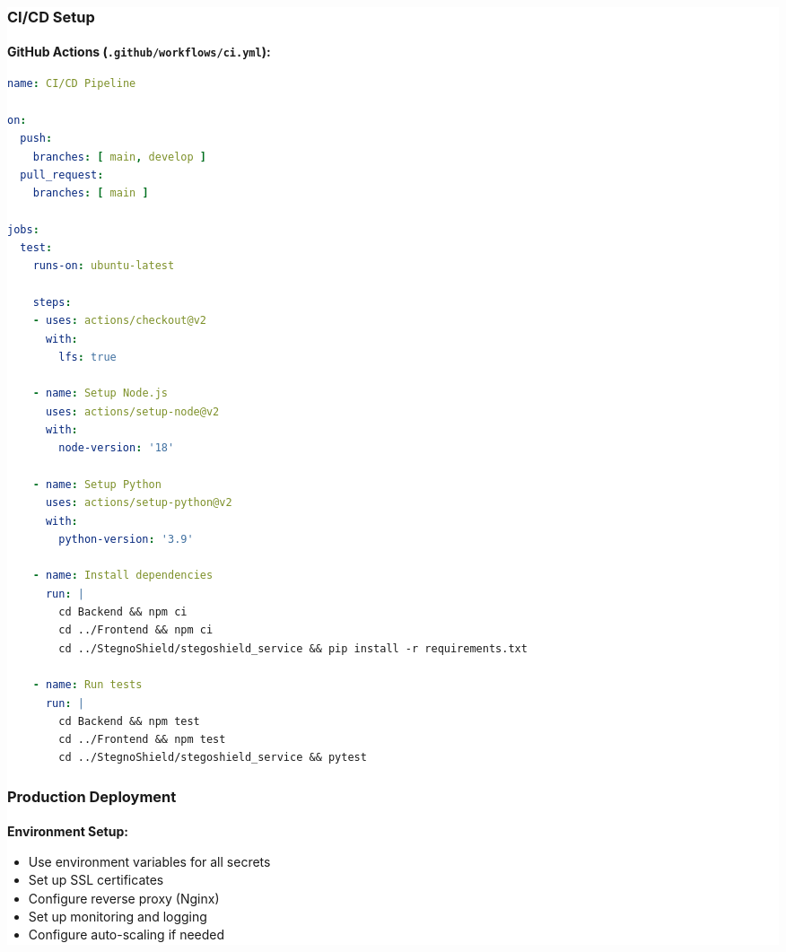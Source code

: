 ### CI/CD Setup

**GitHub Actions (`.github/workflows/ci.yml`):**
```yaml
name: CI/CD Pipeline

on:
  push:
    branches: [ main, develop ]
  pull_request:
    branches: [ main ]

jobs:
  test:
    runs-on: ubuntu-latest
    
    steps:
    - uses: actions/checkout@v2
      with:
        lfs: true
    
    - name: Setup Node.js
      uses: actions/setup-node@v2
      with:
        node-version: '18'
    
    - name: Setup Python
      uses: actions/setup-python@v2
      with:
        python-version: '3.9'
    
    - name: Install dependencies
      run: |
        cd Backend && npm ci
        cd ../Frontend && npm ci
        cd ../StegnoShield/stegoshield_service && pip install -r requirements.txt
    
    - name: Run tests
      run: |
        cd Backend && npm test
        cd ../Frontend && npm test
        cd ../StegnoShield/stegoshield_service && pytest
```

### Production Deployment

**Environment Setup:**
- Use environment variables for all secrets
- Set up SSL certificates
- Configure reverse proxy (Nginx)
- Set up monitoring and logging
- Configure auto-scaling if needed
